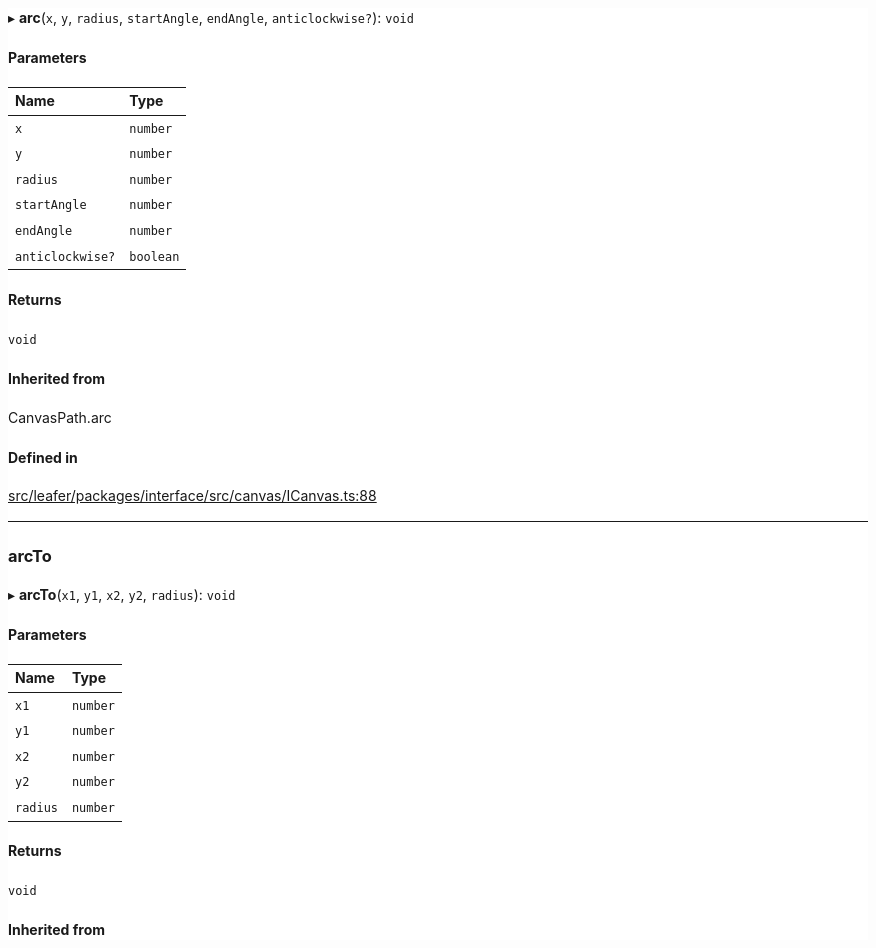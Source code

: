 ▸ **arc**(`x`, `y`, `radius`, `startAngle`, `endAngle`, `anticlockwise?`): `void`

#### Parameters

| Name | Type |
| :------ | :------ |
| `x` | `number` |
| `y` | `number` |
| `radius` | `number` |
| `startAngle` | `number` |
| `endAngle` | `number` |
| `anticlockwise?` | `boolean` |

#### Returns

`void`

#### Inherited from

CanvasPath.arc

#### Defined in

[src/leafer/packages/interface/src/canvas/ICanvas.ts:88](https://github.com/leaferjs/leafer/blob/9496e2973fd92c147ae5dbbf3c11ffcd5991c0f1/packages/interface/src/canvas/ICanvas.ts#L88)

___

### arcTo

▸ **arcTo**(`x1`, `y1`, `x2`, `y2`, `radius`): `void`

#### Parameters

| Name | Type |
| :------ | :------ |
| `x1` | `number` |
| `y1` | `number` |
| `x2` | `number` |
| `y2` | `number` |
| `radius` | `number` |

#### Returns

`void`

#### Inherited from
